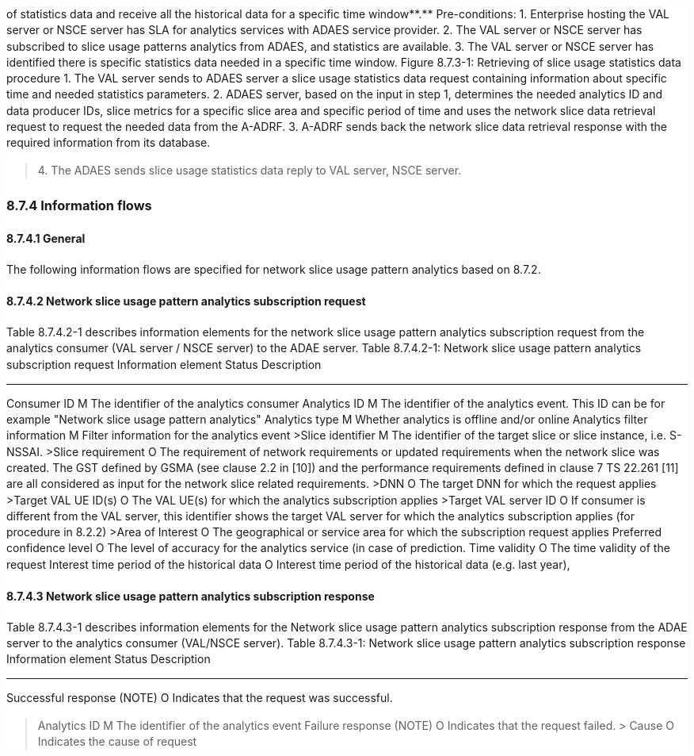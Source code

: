 of statistics data and receive all the historical data for a specific time
window**.**
Pre-conditions:
1\. Enterprise hosting the VAL server or NSCE server has SLA for analytics
services with ADAES service provider.
2\. The VAL server or NSCE server has subscribed to slice usage patterns
analytics from ADAES, and statistics are available.
3\. The VAL server or NSCE server has identified there is specific statistics
data needed in a specific time window.
Figure 8.7.3-1: Retrieving of slice usage statistics data procedure
1\. The VAL server sends to ADAES server a slice usage statistics data request
containing information about specific time and needed statistics parameters.
2\. ADAES server, based on the input in step 1, determines the needed
analytics ID and data producer IDs, slice metrics for a specific slice area
and specific period of time and uses the network slice data retrieval request
to request the needed data from the A-ADRF.
3\. A-ADRF sends back the network slice data retrieval response with the
required information from its database.
> 4\. The ADAES sends slice usage statistics data reply to VAL server, NSCE
> server.
### 8.7.4 Information flows
#### 8.7.4.1 General
The following information flows are specified for network slice usage pattern
analytics based on 8.7.2.
#### 8.7.4.2 Network slice usage pattern analytics subscription request
Table 8.7.4.2-1 describes information elements for the network slice usage
pattern analytics subscription request from the analytics consumer (VAL server
/ NSCE server) to the ADAE server.
Table 8.7.4.2-1: Network slice usage pattern analytics subscription request
Information element Status Description
* * *
Consumer ID M The identifier of the analytics consumer Analytics ID M The
identifier of the analytics event. This ID can be for example "Network slice
usage pattern analytics" Analytics type M Whether analytics is offline and/or
online Analytics filter information M Filter information for the analytics
event >Slice identifier M The identifier of the target slice or slice
instance, i.e. S-NSSAI. >Slice requirement O The requirement of network
requirements or updated requirements when the network slice was created. The
GST defined by GSMA (see clause 2.2 in [10]) and the performance requirements
defined in clause 7 TS 22.261 [11] are all considered as input for the network
slice related requirements. >DNN O The target DNN for which the request
applies >Target VAL UE ID(s) O The VAL UE(s) for which the analytics
subscription applies >Target VAL server ID O If consumer is different from the
VAL server, this identifier shows the target VAL server for which the
analytics subscription applies (for procedure in 8.2.2) >Area of Interest O
The geographical or service area for which the subscription request applies
Preferred confidence level O The level of accuracy for the analytics service
(in case of prediction. Time validity O The time validity of the request
Interest time period of the historical data O Interest time period of the
historical data (e.g. last year),
#### 8.7.4.3 Network slice usage pattern analytics subscription response
Table 8.7.4.3-1 describes information elements for the Network slice usage
pattern analytics subscription response from the ADAE server to the analytics
consumer (VAL/NSCE server).
Table 8.7.4.3-1: Network slice usage pattern analytics subscription response
Information element Status Description
* * *
Successful response (NOTE) O Indicates that the request was successful.
>Analytics ID M The identifier of the analytics event Failure response (NOTE)
O Indicates that the request failed. > Cause O Indicates the cause of request